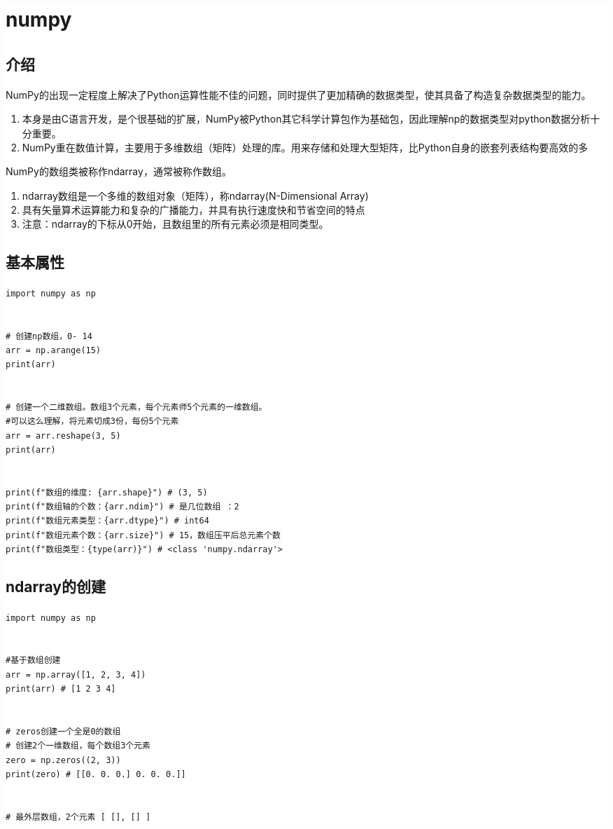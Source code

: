 
# numpy

 

## 介绍

NumPy的出现一定程度上解决了Python运算性能不佳的问题，同时提供了更加精确的数据类型，使其具备了构造复杂数据类型的能力。

1. 本身是由C语言开发，是个很基础的扩展，NumPy被Python其它科学计算包作为基础包，因此理解np的数据类型对python数据分析十分重要。
2. NumPy重在数值计算，主要用于多维数组（矩阵）处理的库。用来存储和处理大型矩阵，比Python自身的嵌套列表结构要高效的多

 

 

NumPy的数组类被称作ndarray，通常被称作数组。

1. ndarray数组是一个多维的数组对象（矩阵），称ndarray(N-Dimensional Array)
2. 具有矢量算术运算能力和复杂的广播能力，并具有执行速度快和节省空间的特点
3. 注意：ndarray的下标从0开始，且数组里的所有元素必须是相同类型。

 

## 基本属性

```
import numpy as np


# 创建np数组，0- 14
arr = np.arange(15)
print(arr)


# 创建一个二维数组。数组3个元素，每个元素师5个元素的一维数组。
#可以这么理解，将元素切成3份，每份5个元素
arr = arr.reshape(3, 5)
print(arr)


print(f"数组的维度: {arr.shape}") # (3, 5)
print(f"数组轴的个数：{arr.ndim}") # 是几位数组 ：2
print(f"数组元素类型：{arr.dtype}") # int64
print(f"数组元素个数：{arr.size}") # 15，数组压平后总元素个数
print(f"数组类型：{type(arr)}") # <class 'numpy.ndarray'>
```

 

## ndarray的创建

```
import numpy as np 


#基于数组创建
arr = np.array([1, 2, 3, 4])
print(arr) # [1 2 3 4]


# zeros创建一个全是0的数组
# 创建2个一维数组，每个数组3个元素
zero = np.zeros((2, 3))
print(zero) # [[0. 0. 0.] 0. 0. 0.]]


# 最外层数组，2个元素 [ [], [] ]
```